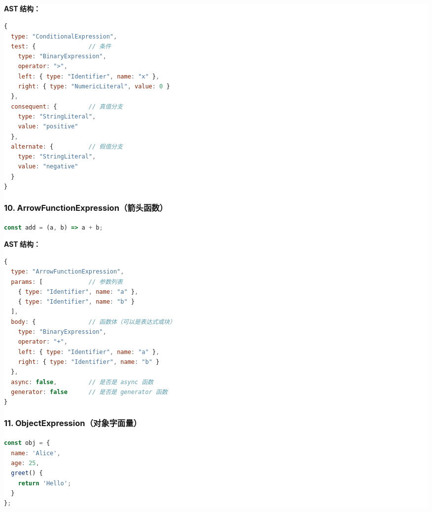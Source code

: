 **AST 结构：**
```javascript
{
  type: "ConditionalExpression",
  test: {               // 条件
    type: "BinaryExpression",
    operator: ">",
    left: { type: "Identifier", name: "x" },
    right: { type: "NumericLiteral", value: 0 }
  },
  consequent: {         // 真值分支
    type: "StringLiteral",
    value: "positive"
  },
  alternate: {          // 假值分支
    type: "StringLiteral",
    value: "negative"
  }
}
```

### 10. ArrowFunctionExpression（箭头函数）

```javascript
const add = (a, b) => a + b;
```

**AST 结构：**
```javascript
{
  type: "ArrowFunctionExpression",
  params: [             // 参数列表
    { type: "Identifier", name: "a" },
    { type: "Identifier", name: "b" }
  ],
  body: {               // 函数体（可以是表达式或块）
    type: "BinaryExpression",
    operator: "+",
    left: { type: "Identifier", name: "a" },
    right: { type: "Identifier", name: "b" }
  },
  async: false,         // 是否是 async 函数
  generator: false      // 是否是 generator 函数
}
```

### 11. ObjectExpression（对象字面量）

```javascript
const obj = {
  name: 'Alice',
  age: 25,
  greet() {
    return 'Hello';
  }
};
```
